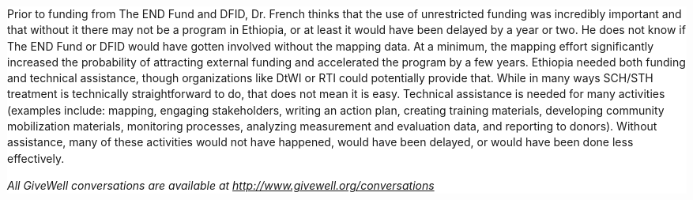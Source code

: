 Prior to funding from The END Fund and DFID, Dr. French thinks that the use of unrestricted funding was incredibly important and that without it there may not be a program in Ethiopia, or at least it would have been delayed by a year or two. He does not know if The END Fund or DFID would have gotten involved without the mapping data. At a minimum, the mapping effort significantly increased the probability of attracting external funding and accelerated the program by a few years. Ethiopia needed both funding and technical assistance, though organizations like DtWI or RTI could potentially provide that. While in many ways SCH/STH treatment is technically straightforward to do, that does not mean it is easy. Technical assistance is needed for many activities (examples include: mapping, engaging stakeholders, writing an action plan, creating training materials, developing community mobilization materials, monitoring processes, analyzing measurement and evaluation data, and reporting to donors). Without assistance, many of these activities would not have happened, would have been delayed, or would have been done less effectively.

_All GiveWell conversations are available at http://www.givewell.org/conversations_